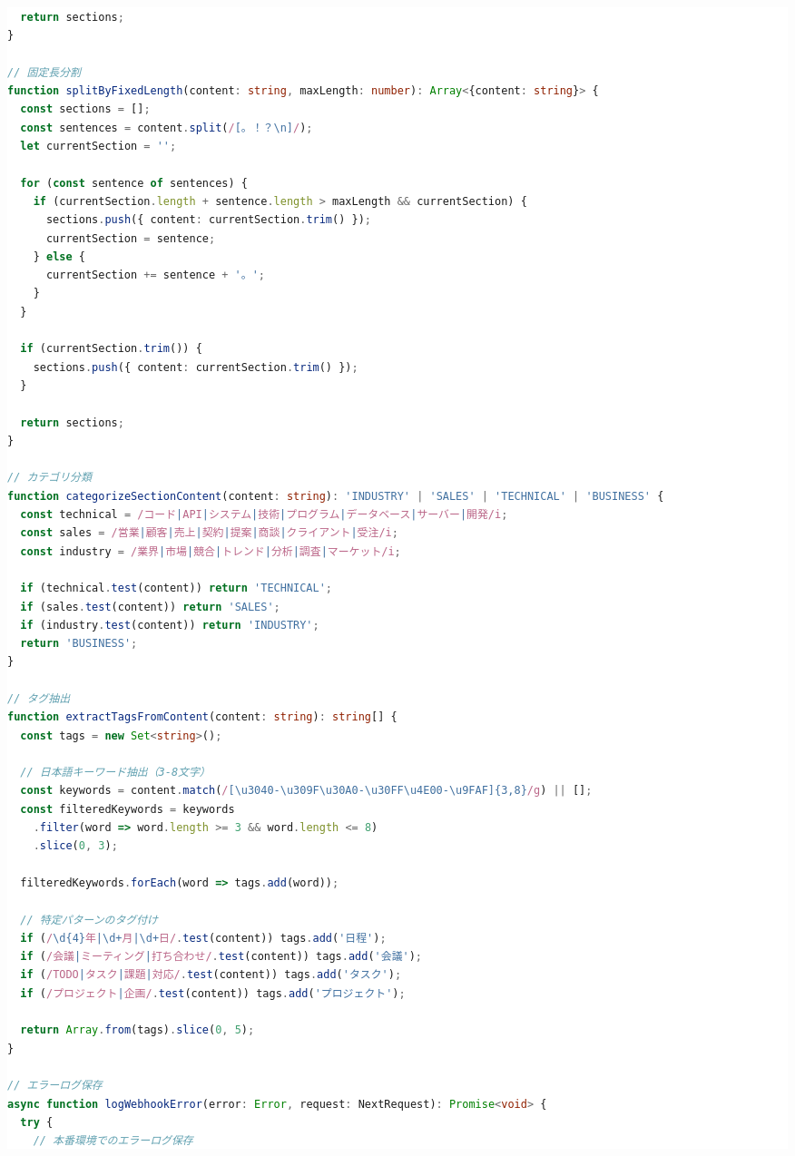 ```typescript
  return sections;
}

// 固定長分割
function splitByFixedLength(content: string, maxLength: number): Array<{content: string}> {
  const sections = [];
  const sentences = content.split(/[。！？\n]/);
  let currentSection = '';

  for (const sentence of sentences) {
    if (currentSection.length + sentence.length > maxLength && currentSection) {
      sections.push({ content: currentSection.trim() });
      currentSection = sentence;
    } else {
      currentSection += sentence + '。';
    }
  }

  if (currentSection.trim()) {
    sections.push({ content: currentSection.trim() });
  }

  return sections;
}

// カテゴリ分類
function categorizeSectionContent(content: string): 'INDUSTRY' | 'SALES' | 'TECHNICAL' | 'BUSINESS' {
  const technical = /コード|API|システム|技術|プログラム|データベース|サーバー|開発/i;
  const sales = /営業|顧客|売上|契約|提案|商談|クライアント|受注/i;
  const industry = /業界|市場|競合|トレンド|分析|調査|マーケット/i;
  
  if (technical.test(content)) return 'TECHNICAL';
  if (sales.test(content)) return 'SALES';
  if (industry.test(content)) return 'INDUSTRY';
  return 'BUSINESS';
}

// タグ抽出
function extractTagsFromContent(content: string): string[] {
  const tags = new Set<string>();
  
  // 日本語キーワード抽出（3-8文字）
  const keywords = content.match(/[\u3040-\u309F\u30A0-\u30FF\u4E00-\u9FAF]{3,8}/g) || [];
  const filteredKeywords = keywords
    .filter(word => word.length >= 3 && word.length <= 8)
    .slice(0, 3);
  
  filteredKeywords.forEach(word => tags.add(word));
  
  // 特定パターンのタグ付け
  if (/\d{4}年|\d+月|\d+日/.test(content)) tags.add('日程');
  if (/会議|ミーティング|打ち合わせ/.test(content)) tags.add('会議');
  if (/TODO|タスク|課題|対応/.test(content)) tags.add('タスク');
  if (/プロジェクト|企画/.test(content)) tags.add('プロジェクト');
  
  return Array.from(tags).slice(0, 5);
}

// エラーログ保存
async function logWebhookError(error: Error, request: NextRequest): Promise<void> {
  try {
    // 本番環境でのエラーログ保存
```